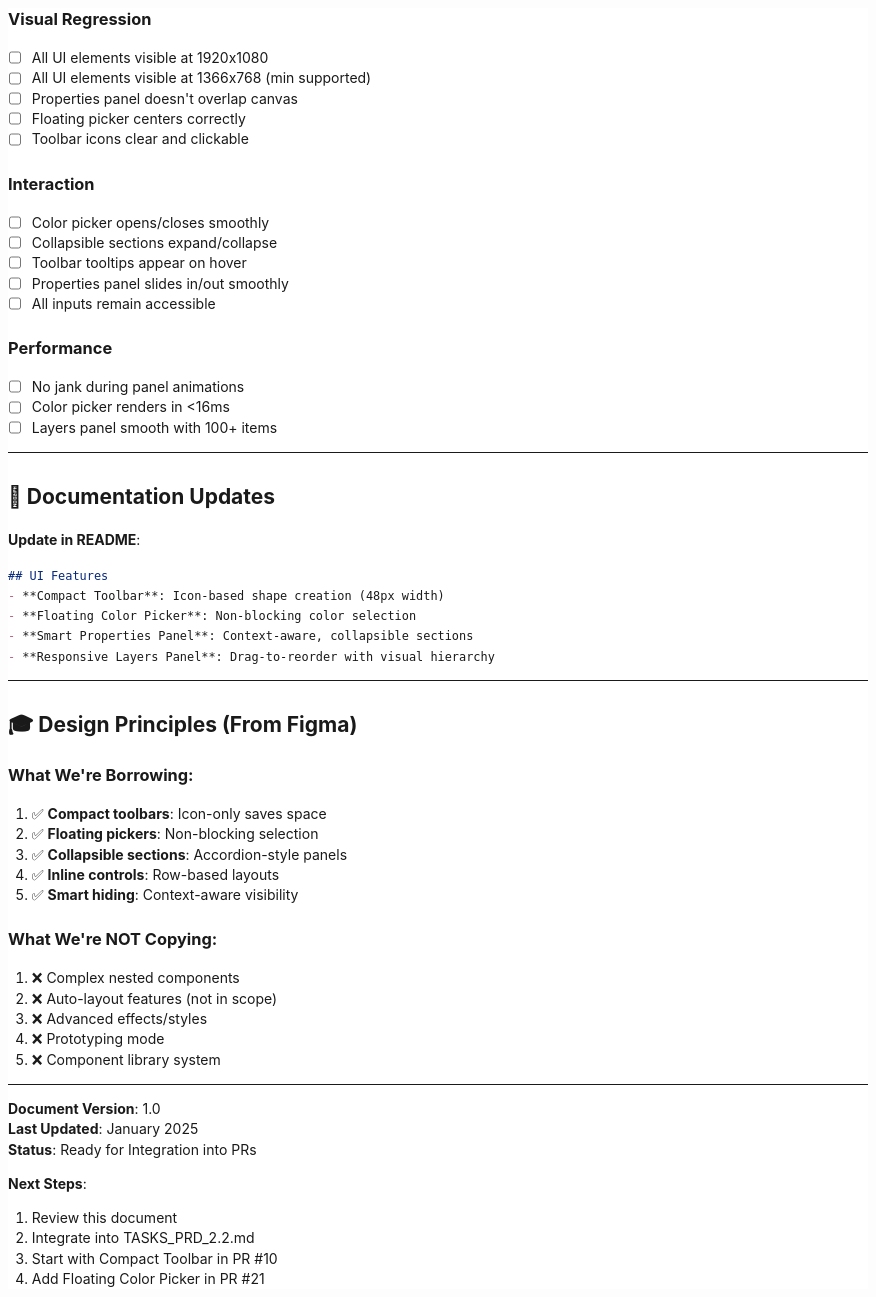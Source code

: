 ### Visual Regression
- [ ] All UI elements visible at 1920x1080
- [ ] All UI elements visible at 1366x768 (min supported)
- [ ] Properties panel doesn't overlap canvas
- [ ] Floating picker centers correctly
- [ ] Toolbar icons clear and clickable

### Interaction
- [ ] Color picker opens/closes smoothly
- [ ] Collapsible sections expand/collapse
- [ ] Toolbar tooltips appear on hover
- [ ] Properties panel slides in/out smoothly
- [ ] All inputs remain accessible

### Performance
- [ ] No jank during panel animations
- [ ] Color picker renders in <16ms
- [ ] Layers panel smooth with 100+ items

---

## 📝 Documentation Updates

**Update in README**:
```markdown
## UI Features
- **Compact Toolbar**: Icon-based shape creation (48px width)
- **Floating Color Picker**: Non-blocking color selection
- **Smart Properties Panel**: Context-aware, collapsible sections
- **Responsive Layers Panel**: Drag-to-reorder with visual hierarchy
```

---

## 🎓 Design Principles (From Figma)

### What We're Borrowing:
1. ✅ **Compact toolbars**: Icon-only saves space
2. ✅ **Floating pickers**: Non-blocking selection
3. ✅ **Collapsible sections**: Accordion-style panels
4. ✅ **Inline controls**: Row-based layouts
5. ✅ **Smart hiding**: Context-aware visibility

### What We're NOT Copying:
1. ❌ Complex nested components
2. ❌ Auto-layout features (not in scope)
3. ❌ Advanced effects/styles
4. ❌ Prototyping mode
5. ❌ Component library system

---

**Document Version**: 1.0  
**Last Updated**: January 2025  
**Status**: Ready for Integration into PRs

**Next Steps**:
1. Review this document
2. Integrate into TASKS_PRD_2.2.md
3. Start with Compact Toolbar in PR #10
4. Add Floating Color Picker in PR #21

